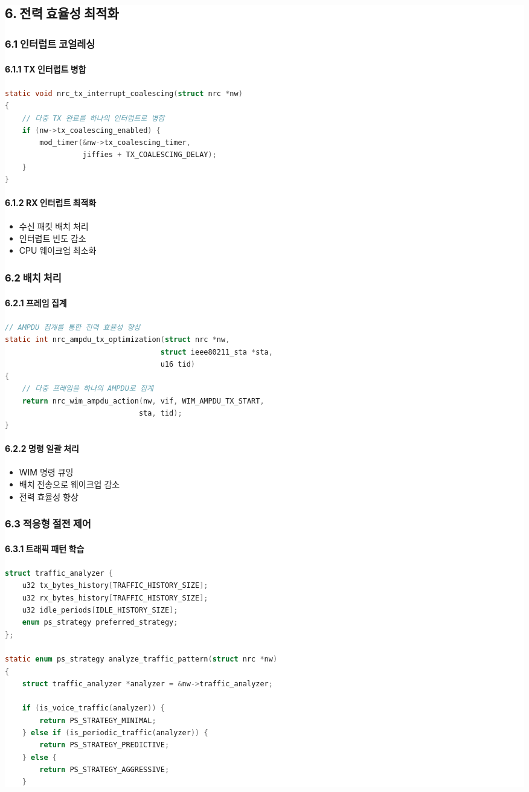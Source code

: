 ## 6. 전력 효율성 최적화

### 6.1 인터럽트 코얼레싱

#### 6.1.1 TX 인터럽트 병합
```c
static void nrc_tx_interrupt_coalescing(struct nrc *nw)
{
    // 다중 TX 완료를 하나의 인터럽트로 병합
    if (nw->tx_coalescing_enabled) {
        mod_timer(&nw->tx_coalescing_timer,
                  jiffies + TX_COALESCING_DELAY);
    }
}
```

#### 6.1.2 RX 인터럽트 최적화
- 수신 패킷 배치 처리
- 인터럽트 빈도 감소
- CPU 웨이크업 최소화

### 6.2 배치 처리

#### 6.2.1 프레임 집계
```c
// AMPDU 집계를 통한 전력 효율성 향상
static int nrc_ampdu_tx_optimization(struct nrc *nw,
                                    struct ieee80211_sta *sta,
                                    u16 tid)
{
    // 다중 프레임을 하나의 AMPDU로 집계
    return nrc_wim_ampdu_action(nw, vif, WIM_AMPDU_TX_START, 
                               sta, tid);
}
```

#### 6.2.2 명령 일괄 처리
- WIM 명령 큐잉
- 배치 전송으로 웨이크업 감소
- 전력 효율성 향상

### 6.3 적응형 절전 제어

#### 6.3.1 트래픽 패턴 학습
```c
struct traffic_analyzer {
    u32 tx_bytes_history[TRAFFIC_HISTORY_SIZE];
    u32 rx_bytes_history[TRAFFIC_HISTORY_SIZE];
    u32 idle_periods[IDLE_HISTORY_SIZE];
    enum ps_strategy preferred_strategy;
};

static enum ps_strategy analyze_traffic_pattern(struct nrc *nw)
{
    struct traffic_analyzer *analyzer = &nw->traffic_analyzer;
    
    if (is_voice_traffic(analyzer)) {
        return PS_STRATEGY_MINIMAL;
    } else if (is_periodic_traffic(analyzer)) {
        return PS_STRATEGY_PREDICTIVE;
    } else {
        return PS_STRATEGY_AGGRESSIVE;
    }
```